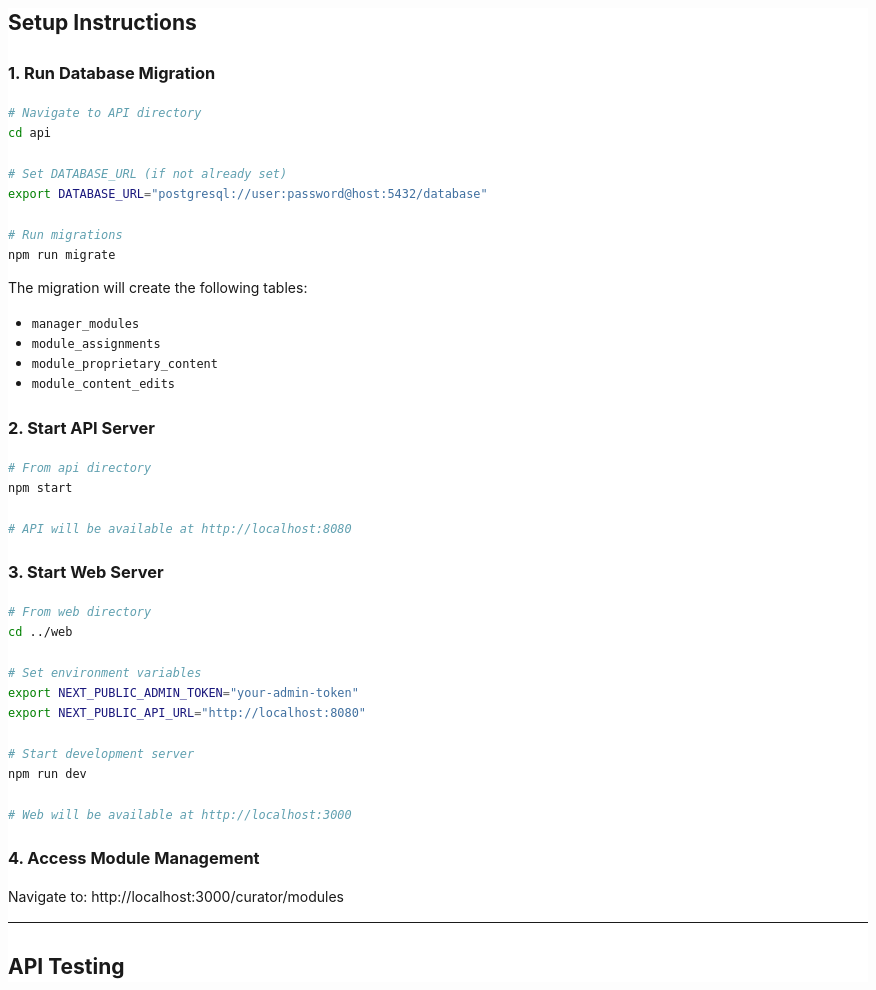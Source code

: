 
## Setup Instructions

### 1. Run Database Migration

```bash
# Navigate to API directory
cd api

# Set DATABASE_URL (if not already set)
export DATABASE_URL="postgresql://user:password@host:5432/database"

# Run migrations
npm run migrate
```

The migration will create the following tables:
- `manager_modules`
- `module_assignments`
- `module_proprietary_content`
- `module_content_edits`

### 2. Start API Server

```bash
# From api directory
npm start

# API will be available at http://localhost:8080
```

### 3. Start Web Server

```bash
# From web directory
cd ../web

# Set environment variables
export NEXT_PUBLIC_ADMIN_TOKEN="your-admin-token"
export NEXT_PUBLIC_API_URL="http://localhost:8080"

# Start development server
npm run dev

# Web will be available at http://localhost:3000
```

### 4. Access Module Management

Navigate to: http://localhost:3000/curator/modules

---

## API Testing
